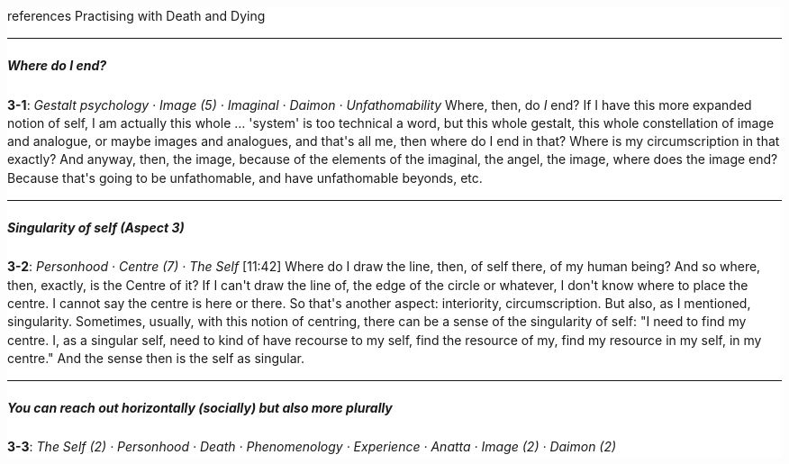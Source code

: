 references <a data-href="Practising with Death and Dying" class="internal-link">Practising with Death and Dying</a>

---
##### Where do I end?
<span class="counts">**<a aria-label-position="top" aria-label="0303 Preliminaries Regarding Voice, Movement, and Gesture - Part 3 > ^3-1" data-href="0303 Preliminaries Regarding Voice, Movement, and Gesture - Part 3#^3-1" class="internal-link">3-1</a>**: _<a data-href="Gestalt psychology" class="internal-link">Gestalt psychology</a> · <a data-href="Image" class="internal-link">Image</a> (5) · <a data-href="Imaginal" class="internal-link">Imaginal</a> · <a data-href="Daimon" class="internal-link">Daimon</a> · <a data-href="Unfathomability" class="internal-link">Unfathomability</a>_</span>
<span class="paragraph">Where, then, do _I_ end? If I have this more expanded notion of self, I am actually this whole … 'system' is too technical a word, but this whole <a aria-label-position="top" aria-label="Gestalt psychology" data-href="Gestalt psychology" class="internal-link">gestalt</a>, this whole constellation of <a aria-label-position="top" aria-label="Image" data-href="Image" class="internal-link">image and analogue</a>, or maybe <a aria-label-position="top" aria-label="Image" data-href="Image" class="internal-link">images and analogues</a>, and that's all me, then where do I end in that? Where is my circumscription in that exactly? And anyway, then, the <a data-href="image" class="internal-link">image</a>, because of the <a aria-label-position="top" aria-label="Imaginal" data-href="Imaginal" class="internal-link">elements of the imaginal</a>, the <a aria-label-position="top" aria-label="Daimon" data-href="Daimon" class="internal-link">angel</a>, the <a data-href="image" class="internal-link">image</a>, where does the <a data-href="image" class="internal-link">image</a> end? Because that's going to be unfathomable, and have <a aria-label-position="top" aria-label="Unfathomability" data-href="Unfathomability" class="internal-link">unfathomable beyonds</a>, etc.</span>

---
##### Singularity of self (Aspect 3)
<span class="counts">**<a aria-label-position="top" aria-label="0303 Preliminaries Regarding Voice, Movement, and Gesture - Part 3 > ^3-2" data-href="0303 Preliminaries Regarding Voice, Movement, and Gesture - Part 3#^3-2" class="internal-link">3-2</a>**: _<a data-href="Personhood" class="internal-link">Personhood</a> · <a data-href="Centre" class="internal-link">Centre</a> (7) · <a data-href="The Self" class="internal-link">The Self</a>_</span>
<audio controls preload=metadata style=" width:300px;" controlslist="nodownload"><source src="https://dharmaseed.org/talks/62454/20200303-Rob_Burbea-GAIA-preliminaries_regarding_voice_movement_and_gesture_part_3-62454.mp3#t=11:42" type="audio/mpeg">???</audio>
<span class="paragraph">[11:42] Where do I draw the line, then, of self there, of my <a aria-label-position="top" aria-label="Personhood" data-href="Personhood" class="internal-link">human being</a>? And so where, then, exactly, is the <a data-href="Centre" class="internal-link">Centre</a> of it? If I can't draw the line of, the edge of the circle or whatever, I don't know where to place the <a data-href="centre" class="internal-link">centre</a>. I cannot say the <a data-href="centre" class="internal-link">centre</a> is here or there. So that's another aspect: <a aria-label-position="top" aria-label="Centre" data-href="Centre" class="internal-link">interiority</a>, circumscription. But also, as I mentioned, singularity. Sometimes, usually, with this notion of <a aria-label-position="top" aria-label="Centre" data-href="Centre" class="internal-link">centring</a>, there can be a sense of the singularity of self: "I need to <a aria-label-position="top" aria-label="Centre" data-href="Centre" class="internal-link">find my centre</a>. I, as a singular self, need to kind of have recourse to my self, find the resource of my, find my resource in my self, in my <a data-href="centre" class="internal-link">centre</a>." And the sense then is <a aria-label-position="top" aria-label="The Self" data-href="The Self" class="internal-link">the self as singular</a>.</span>

---
##### You can reach out horizontally (socially) but also more plurally
<span class="counts">**<a aria-label-position="top" aria-label="0303 Preliminaries Regarding Voice, Movement, and Gesture - Part 3 > ^3-3" data-href="0303 Preliminaries Regarding Voice, Movement, and Gesture - Part 3#^3-3" class="internal-link">3-3</a>**: _<a data-href="The Self" class="internal-link">The Self</a> (2) · <a data-href="Personhood" class="internal-link">Personhood</a> · <a data-href="Death" class="internal-link">Death</a> · <a data-href="Phenomenology" class="internal-link">Phenomenology</a> · <a data-href="Experience" class="internal-link">Experience</a> · <a data-href="Anatta" class="internal-link">Anatta</a> · <a data-href="Image" class="internal-link">Image</a> (2) · <a data-href="Daimon" class="internal-link">Daimon</a> (2)_</span>